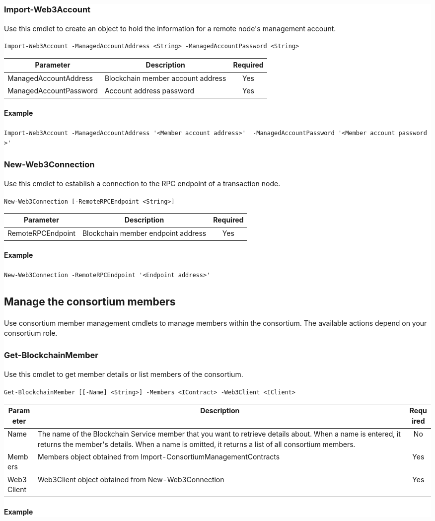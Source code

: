 ### Import-Web3Account

Use this cmdlet to create an object to hold the information for a remote node's management account.

`Import-Web3Account -ManagedAccountAddress <String> -ManagedAccountPassword <String>`

| Parameter | Description | Required |
|-----------|-------------|:--------:|
| ManagedAccountAddress | Blockchain member account address | Yes |
| ManagedAccountPassword | Account address password | Yes |

#### Example

```powershell-interactive
Import-Web3Account -ManagedAccountAddress '<Member account address>'  -ManagedAccountPassword '<Member account password>'
```

### New-Web3Connection

Use this cmdlet to establish a connection to the RPC endpoint of a transaction node.

`New-Web3Connection [-RemoteRPCEndpoint <String>]`

| Parameter | Description | Required |
|-----------|-------------|:--------:|
| RemoteRPCEndpoint | Blockchain member endpoint address | Yes |

#### Example

```powershell-interactive
New-Web3Connection -RemoteRPCEndpoint '<Endpoint address>'
```

## Manage the consortium members

Use consortium member management cmdlets to manage members within the consortium. The available actions depend on your consortium role.

### Get-BlockchainMember

Use this cmdlet to get member details or list members of the consortium.

`Get-BlockchainMember [[-Name] <String>] -Members <IContract> -Web3Client <IClient>`

| Parameter | Description | Required |
|-----------|-------------|:--------:|
| Name | The name of the Blockchain Service member that you want to retrieve details about. When a name is entered, it returns the member's details. When a name is omitted, it returns a list of all consortium members. | No |
| Members | Members object obtained from Import-ConsortiumManagementContracts | Yes |
| Web3Client | Web3Client object obtained from New-Web3Connection | Yes |

#### Example
